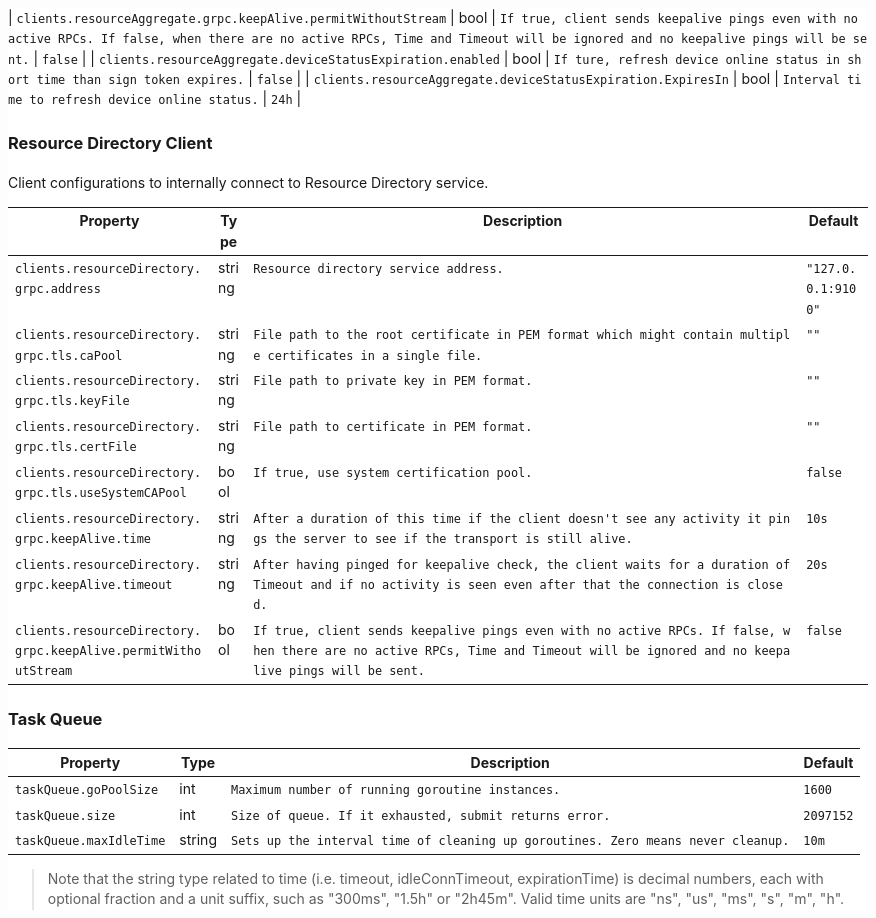 | `clients.resourceAggregate.grpc.keepAlive.permitWithoutStream` | bool | `If true, client sends keepalive pings even with no active RPCs. If false, when there are no active RPCs, Time and Timeout will be ignored and no keepalive pings will be sent.` | `false` |
| `clients.resourceAggregate.deviceStatusExpiration.enabled` | bool | `If ture, refresh device online status in short time than sign token expires.` | `false` |
| `clients.resourceAggregate.deviceStatusExpiration.ExpiresIn` | bool | `Interval time to refresh device online status.` | `24h` |

### Resource Directory Client

Client configurations to internally connect to Resource Directory service.

| Property | Type | Description | Default |
| ---------- | -------- | -------------- | ------- |
| `clients.resourceDirectory.grpc.address` | string | `Resource directory service address.` | `"127.0.0.1:9100"` |
| `clients.resourceDirectory.grpc.tls.caPool` | string | `File path to the root certificate in PEM format which might contain multiple certificates in a single file.` |  `""` |
| `clients.resourceDirectory.grpc.tls.keyFile` | string | `File path to private key in PEM format.` | `""` |
| `clients.resourceDirectory.grpc.tls.certFile` | string | `File path to certificate in PEM format.` | `""` |
| `clients.resourceDirectory.grpc.tls.useSystemCAPool` | bool | `If true, use system certification pool.` | `false` |
| `clients.resourceDirectory.grpc.keepAlive.time` | string | `After a duration of this time if the client doesn't see any activity it pings the server to see if the transport is still alive.` | `10s` |
| `clients.resourceDirectory.grpc.keepAlive.timeout` | string | `After having pinged for keepalive check, the client waits for a duration of Timeout and if no activity is seen even after that the connection is closed.` | `20s` |
| `clients.resourceDirectory.grpc.keepAlive.permitWithoutStream` | bool | `If true, client sends keepalive pings even with no active RPCs. If false, when there are no active RPCs, Time and Timeout will be ignored and no keepalive pings will be sent.` | `false` |

### Task Queue

| Property | Type | Description | Default |
| ---------- | -------- | -------------- | ------- |
| `taskQueue.goPoolSize` | int | `Maximum number of running goroutine instances.` | `1600` |
| `taskQueue.size` | int | `Size of queue. If it exhausted, submit returns error.` | `2097152` |
| `taskQueue.maxIdleTime` | string | `Sets up the interval time of cleaning up goroutines. Zero means never cleanup.` | `10m` |

> Note that the string type related to time (i.e. timeout, idleConnTimeout, expirationTime) is decimal numbers, each with optional fraction and a unit suffix, such as "300ms", "1.5h" or "2h45m". Valid time units are "ns", "us", "ms", "s", "m", "h".
